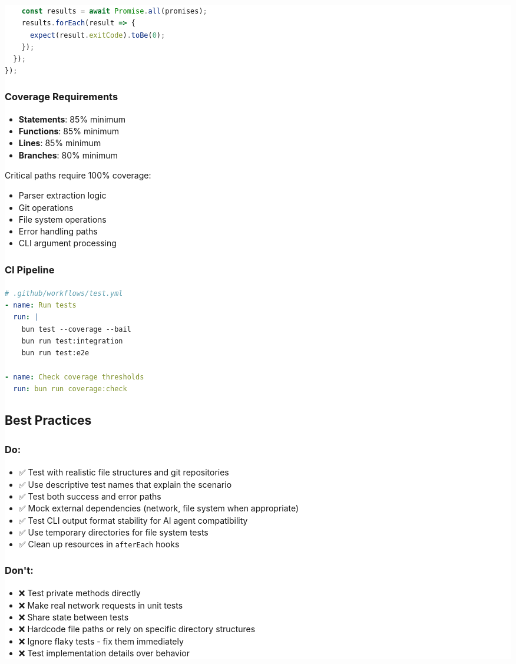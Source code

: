 ```typescript
    const results = await Promise.all(promises);
    results.forEach(result => {
      expect(result.exitCode).toBe(0);
    });
  });
});
```

### Coverage Requirements

- **Statements**: 85% minimum
- **Functions**: 85% minimum
- **Lines**: 85% minimum
- **Branches**: 80% minimum

Critical paths require 100% coverage:
- Parser extraction logic
- Git operations
- File system operations
- Error handling paths
- CLI argument processing

### CI Pipeline

```yaml
# .github/workflows/test.yml
- name: Run tests
  run: |
    bun test --coverage --bail
    bun run test:integration
    bun run test:e2e

- name: Check coverage thresholds
  run: bun run coverage:check
```

## Best Practices

### Do:
- ✅ Test with realistic file structures and git repositories
- ✅ Use descriptive test names that explain the scenario
- ✅ Test both success and error paths
- ✅ Mock external dependencies (network, file system when appropriate)
- ✅ Test CLI output format stability for AI agent compatibility
- ✅ Use temporary directories for file system tests
- ✅ Clean up resources in `afterEach` hooks

### Don't:
- ❌ Test private methods directly
- ❌ Make real network requests in unit tests
- ❌ Share state between tests
- ❌ Hardcode file paths or rely on specific directory structures
- ❌ Ignore flaky tests - fix them immediately
- ❌ Test implementation details over behavior
